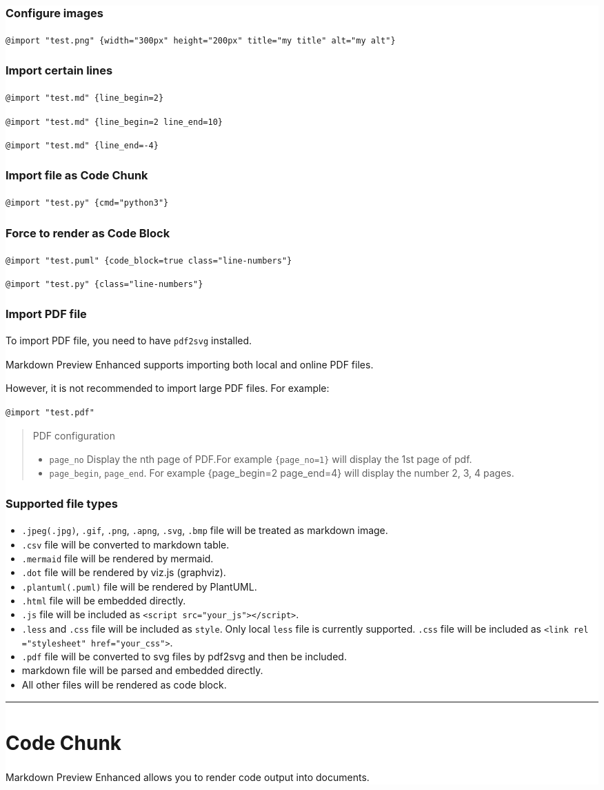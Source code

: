 ### Configure images
`@import "test.png" {width="300px" height="200px" title="my title" alt="my alt"}`

### Import certain lines
`@import "test.md" {line_begin=2}`

`@import "test.md" {line_begin=2 line_end=10}`

`@import "test.md" {line_end=-4}`

### Import file as Code Chunk
`@import "test.py" {cmd="python3"}`

### Force to render as Code Block
`@import "test.puml" {code_block=true class="line-numbers"}`

`@import "test.py" {class="line-numbers"}`

### Import PDF file
To import PDF file, you need to have `pdf2svg` installed. 

Markdown Preview Enhanced supports importing both local and online PDF files. 

However, it is not recommended to import large PDF files. For example:

`@import "test.pdf"`
> PDF configuration  
> * `page_no` Display the nth page of PDF.For example `{page_no=1}` will display the 1st page of pdf.  
> * `page_begin`, `page_end`. For example {page_begin=2 page_end=4} will display the number 2, 3, 4 pages.

### Supported file types
* `.jpeg(.jpg)`, `.gif`, `.png`, `.apng`, `.svg`, `.bmp` file will be treated as markdown image.
* `.csv` file will be converted to markdown table.
* `.mermaid` file will be rendered by mermaid.
* `.dot` file will be rendered by viz.js (graphviz).
* `.plantuml(.puml)` file will be rendered by PlantUML.
* `.html` file will be embedded directly.
* `.js` file will be included as `<script src="your_js"></script>`.
* `.less` and `.css` file will be included as `style`. Only local `less` file is currently supported. `.css` file will be included as `<link rel="stylesheet" href="your_css">`.
* `.pdf` file will be converted to svg files by pdf2svg and then be included.
* markdown file will be parsed and embedded directly.
* All other files will be rendered as code block.

---

# Code Chunk
Markdown Preview Enhanced allows you to render code output into documents.
